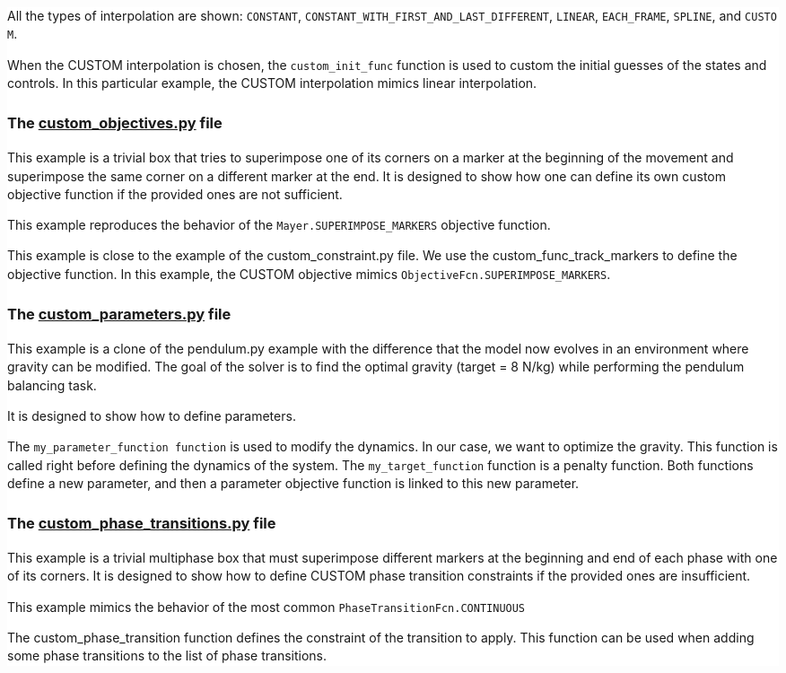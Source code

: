 All the types of interpolation are shown: `CONSTANT`, `CONSTANT_WITH_FIRST_AND_LAST_DIFFERENT`, `LINEAR`, `EACH_FRAME`,
`SPLINE`, and `CUSTOM`. 

When the CUSTOM interpolation is chosen, the `custom_init_func` function is used to custom the initial guesses of the 
states and controls. In this particular example, the CUSTOM interpolation mimics linear interpolation. 

### The [custom_objectives.py](./bioptim/examples/getting_started/custom_objectives.py) file
This example is a trivial box that tries to superimpose one of its corners on a marker at the beginning of the movement
and superimpose the same corner on a different marker at the end.
It is designed to show how one can define its own custom objective function if the provided ones are not
sufficient.

This example reproduces the behavior of the `Mayer.SUPERIMPOSE_MARKERS` objective function. 

This example is close to the example of the custom_constraint.py file. We use the custom_func_track_markers to define 
the objective function. In this example, the CUSTOM objective mimics `ObjectiveFcn.SUPERIMPOSE_MARKERS`.

### The [custom_parameters.py](./bioptim/examples/getting_started/custom_parameters.py) file 
This example is a clone of the pendulum.py example with the difference that the
model now evolves in an environment where gravity can be modified.
The goal of the solver is to find the optimal gravity (target = 8 N/kg) while performing the
pendulum balancing task.

It is designed to show how to define parameters.

The `my_parameter_function function` is used to modify the dynamics. In our case, we want to optimize the 
gravity. This function is called right before defining the dynamics of the system. The `my_target_function` function is 
a penalty function. Both functions define a new parameter, and then a parameter objective function 
is linked to this new parameter.

### The [custom_phase_transitions.py](./bioptim/examples/getting_started/custom_phase_transitions.py) file 
This example is a trivial multiphase box that must superimpose different markers at the beginning and end of each
phase with one of its corners.
It is designed to show how to define CUSTOM phase transition constraints if the provided ones are insufficient.

This example mimics the behavior of the most common `PhaseTransitionFcn.CONTINUOUS`

The custom_phase_transition function defines the constraint of the transition to apply. This function can be 
used when adding some phase transitions to the list of phase transitions. 
